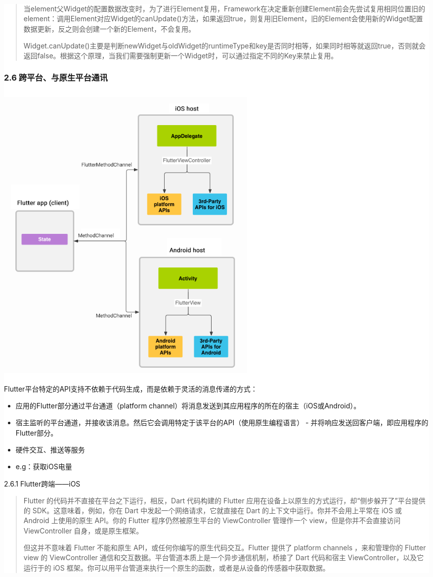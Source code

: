 > 当element父Widget的配置数据改变时，为了进行Element复用，Framework在决定重新创建Element前会先尝试复用相同位置旧的element：调用Element对应Widget的canUpdate()方法，如果返回true，则复用旧Element，旧的Element会使用新的Widget配置数据更新，反之则会创建一个新的Element，不会复用。
>
> Widget.canUpdate()主要是判断newWidget与oldWidget的runtimeType和key是否同时相等，如果同时相等就返回true，否则就会返回false。根据这个原理，当我们需要强制更新一个Widget时，可以通过指定不同的Key来禁止复用。

### 2.6 跨平台、与原生平台通讯

![Flutter_iOS_Android](./Flutter_iOS_Android.png)

Flutter平台特定的API支持不依赖于代码生成，而是依赖于灵活的消息传递的方式：

* 应用的Flutter部分通过平台通道（platform channel）将消息发送到其应用程序的所在的宿主（iOS或Android）。

* 宿主监听的平台通道，并接收该消息。然后它会调用特定于该平台的API（使用原生编程语言） - 并将响应发送回客户端，即应用程序的Flutter部分。

* 硬件交互、推送等服务
  
* e.g：获取iOS电量
  
2.6.1 Flutter跨端——iOS

> Flutter 的代码并不直接在平台之下运行，相反，Dart 代码构建的 Flutter 应用在设备上以原生的方式运行，却“侧步躲开了”平台提供的 SDK。这意味着，例如，你在 Dart 中发起一个网络请求，它就直接在 Dart 的上下文中运行。你并不会用上平常在 iOS 或 Android 上使用的原生 API。你的 Flutter 程序仍然被原生平台的 ViewController 管理作一个 view，但是你并不会直接访问 ViewController 自身，或是原生框架。
>
> 但这并不意味着 Flutter 不能和原生 API，或任何你编写的原生代码交互。Flutter 提供了 platform channels ，来和管理你的 Flutter view 的 ViewController 通信和交互数据。平台管道本质上是一个异步通信机制，桥接了 Dart 代码和宿主 ViewController，以及它运行于的 iOS 框架。你可以用平台管道来执行一个原生的函数，或者是从设备的传感器中获取数据。
